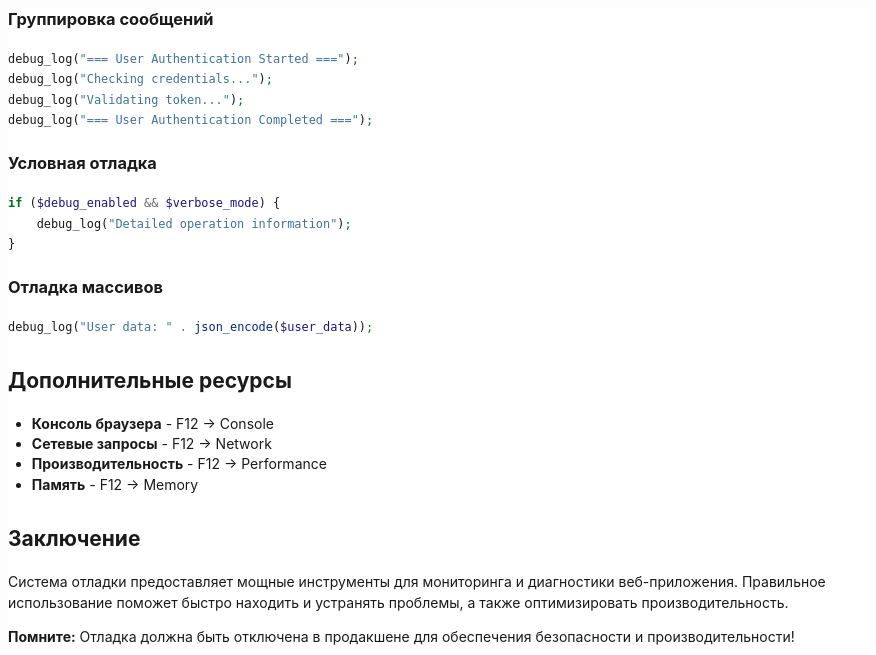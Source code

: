 ### Группировка сообщений
```php
debug_log("=== User Authentication Started ===");
debug_log("Checking credentials...");
debug_log("Validating token...");
debug_log("=== User Authentication Completed ===");
```

### Условная отладка
```php
if ($debug_enabled && $verbose_mode) {
    debug_log("Detailed operation information");
}
```

### Отладка массивов
```php
debug_log("User data: " . json_encode($user_data));
```

## Дополнительные ресурсы

- **Консоль браузера** - F12 → Console
- **Сетевые запросы** - F12 → Network
- **Производительность** - F12 → Performance
- **Память** - F12 → Memory

## Заключение

Система отладки предоставляет мощные инструменты для мониторинга и диагностики веб-приложения. Правильное использование поможет быстро находить и устранять проблемы, а также оптимизировать производительность.

**Помните:** Отладка должна быть отключена в продакшене для обеспечения безопасности и производительности!
